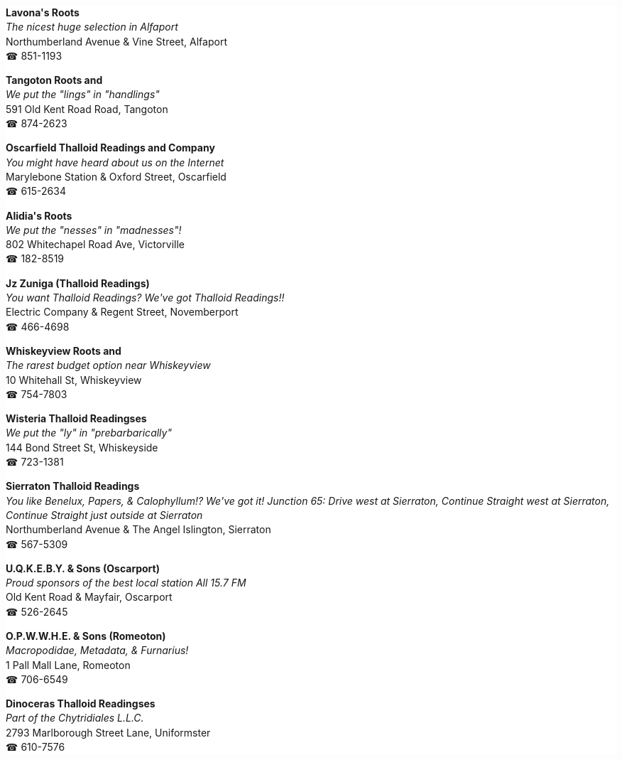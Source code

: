 **Lavona's Roots**  
_The nicest huge selection in Alfaport_  
Northumberland Avenue & Vine Street, Alfaport  
☎ 851-1193

**Tangoton Roots and**  
_We put the "lings" in "handlings"_  
591 Old Kent Road Road, Tangoton  
☎ 874-2623

**Oscarfield Thalloid Readings and Company**  
_You might have heard about us on the Internet_  
Marylebone Station & Oxford Street, Oscarfield  
☎ 615-2634

**Alidia's Roots**  
_We put the "nesses" in "madnesses"!_  
802 Whitechapel Road Ave, Victorville  
☎ 182-8519

**Jz Zuniga (Thalloid Readings)**  
_You want Thalloid Readings? We've got Thalloid Readings!!_  
Electric Company & Regent Street, Novemberport  
☎ 466-4698

**Whiskeyview Roots and**  
_The rarest budget option near Whiskeyview_  
10 Whitehall St, Whiskeyview  
☎ 754-7803

**Wisteria Thalloid Readingses**  
_We put the "ly" in "prebarbarically"_  
144 Bond Street St, Whiskeyside  
☎ 723-1381

**Sierraton Thalloid Readings**  
_You like Benelux, Papers, & Calophyllum!? We've got it! 
Junction 65: Drive west at Sierraton, Continue Straight west at Sierraton, Continue Straight just outside at Sierraton_  
Northumberland Avenue & The Angel Islington, Sierraton  
☎ 567-5309

**U.Q.K.E.B.Y. & Sons (Oscarport)**  
_Proud sponsors of the best local station All 15.7 FM_  
Old Kent Road & Mayfair, Oscarport  
☎ 526-2645

**O.P.W.W.H.E. & Sons (Romeoton)**  
_Macropodidae, Metadata, & Furnarius!_  
1 Pall Mall Lane, Romeoton  
☎ 706-6549

**Dinoceras Thalloid Readingses**  
_Part of the Chytridiales L.L.C._  
2793 Marlborough Street Lane, Uniformster  
☎ 610-7576

